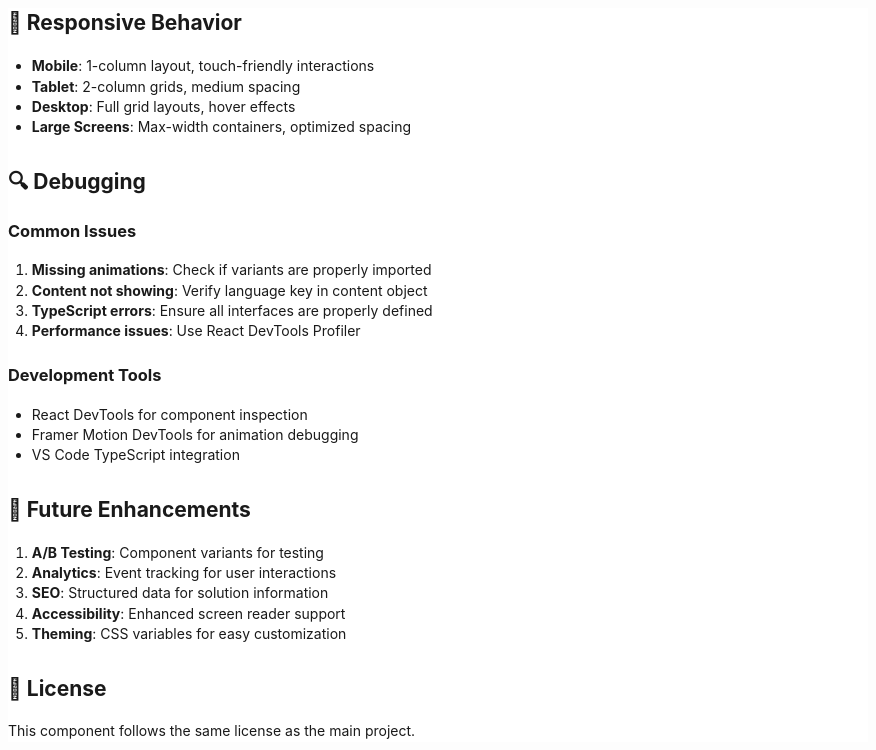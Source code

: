 ## 📱 Responsive Behavior

- **Mobile**: 1-column layout, touch-friendly interactions
- **Tablet**: 2-column grids, medium spacing
- **Desktop**: Full grid layouts, hover effects
- **Large Screens**: Max-width containers, optimized spacing

## 🔍 Debugging

### Common Issues
1. **Missing animations**: Check if variants are properly imported
2. **Content not showing**: Verify language key in content object
3. **TypeScript errors**: Ensure all interfaces are properly defined
4. **Performance issues**: Use React DevTools Profiler

### Development Tools
- React DevTools for component inspection
- Framer Motion DevTools for animation debugging
- VS Code TypeScript integration

## 🚀 Future Enhancements

1. **A/B Testing**: Component variants for testing
2. **Analytics**: Event tracking for user interactions
3. **SEO**: Structured data for solution information
4. **Accessibility**: Enhanced screen reader support
5. **Theming**: CSS variables for easy customization

## 📄 License

This component follows the same license as the main project.
